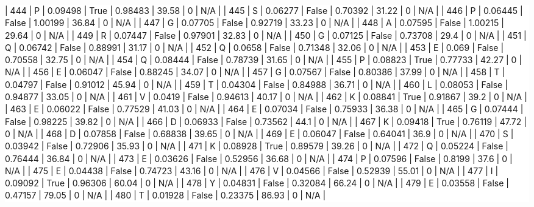 |   444 | P    |         0.09498 | True      |                          0.98483 |                 39.58 |         0     | N/A                    |
|   445 | S    |         0.06277 | False     |                          0.70392 |                 31.22 |         0     | N/A                    |
|   446 | P    |         0.06445 | False     |                          1.00199 |                 36.84 |         0     | N/A                    |
|   447 | G    |         0.07705 | False     |                          0.92719 |                 33.23 |         0     | N/A                    |
|   448 | A    |         0.07595 | False     |                          1.00215 |                 29.64 |         0     | N/A                    |
|   449 | R    |         0.07447 | False     |                          0.97901 |                 32.83 |         0     | N/A                    |
|   450 | G    |         0.07125 | False     |                          0.73708 |                 29.4  |         0     | N/A                    |
|   451 | Q    |         0.06742 | False     |                          0.88991 |                 31.17 |         0     | N/A                    |
|   452 | Q    |         0.0658  | False     |                          0.71348 |                 32.06 |         0     | N/A                    |
|   453 | E    |         0.069   | False     |                          0.70558 |                 32.75 |         0     | N/A                    |
|   454 | Q    |         0.08444 | False     |                          0.78739 |                 31.65 |         0     | N/A                    |
|   455 | P    |         0.08823 | True      |                          0.77733 |                 42.27 |         0     | N/A                    |
|   456 | E    |         0.06047 | False     |                          0.88245 |                 34.07 |         0     | N/A                    |
|   457 | G    |         0.07567 | False     |                          0.80386 |                 37.99 |         0     | N/A                    |
|   458 | T    |         0.04797 | False     |                          0.91012 |                 45.94 |         0     | N/A                    |
|   459 | T    |         0.04304 | False     |                          0.84988 |                 36.71 |         0     | N/A                    |
|   460 | L    |         0.08053 | False     |                          0.94877 |                 33.05 |         0     | N/A                    |
|   461 | V    |         0.0419  | False     |                          0.94613 |                 40.17 |         0     | N/A                    |
|   462 | K    |         0.08841 | True      |                          0.91867 |                 39.2  |         0     | N/A                    |
|   463 | E    |         0.06022 | False     |                          0.77529 |                 41.03 |         0     | N/A                    |
|   464 | E    |         0.07034 | False     |                          0.75933 |                 36.38 |         0     | N/A                    |
|   465 | G    |         0.07444 | False     |                          0.98225 |                 39.82 |         0     | N/A                    |
|   466 | D    |         0.06933 | False     |                          0.73562 |                 44.1  |         0     | N/A                    |
|   467 | K    |         0.09418 | True      |                          0.76119 |                 47.72 |         0     | N/A                    |
|   468 | D    |         0.07858 | False     |                          0.68838 |                 39.65 |         0     | N/A                    |
|   469 | E    |         0.06047 | False     |                          0.64041 |                 36.9  |         0     | N/A                    |
|   470 | S    |         0.03942 | False     |                          0.72906 |                 35.93 |         0     | N/A                    |
|   471 | K    |         0.08928 | True      |                          0.89579 |                 39.26 |         0     | N/A                    |
|   472 | Q    |         0.05224 | False     |                          0.76444 |                 36.84 |         0     | N/A                    |
|   473 | E    |         0.03626 | False     |                          0.52956 |                 36.68 |         0     | N/A                    |
|   474 | P    |         0.07596 | False     |                          0.8199  |                 37.6  |         0     | N/A                    |
|   475 | E    |         0.04438 | False     |                          0.74723 |                 43.16 |         0     | N/A                    |
|   476 | V    |         0.04566 | False     |                          0.52939 |                 55.01 |         0     | N/A                    |
|   477 | I    |         0.09092 | True      |                          0.96306 |                 60.04 |         0     | N/A                    |
|   478 | Y    |         0.04831 | False     |                          0.32084 |                 66.24 |         0     | N/A                    |
|   479 | E    |         0.03558 | False     |                          0.47157 |                 79.05 |         0     | N/A                    |
|   480 | T    |         0.01928 | False     |                          0.23375 |                 86.93 |         0     | N/A                    |